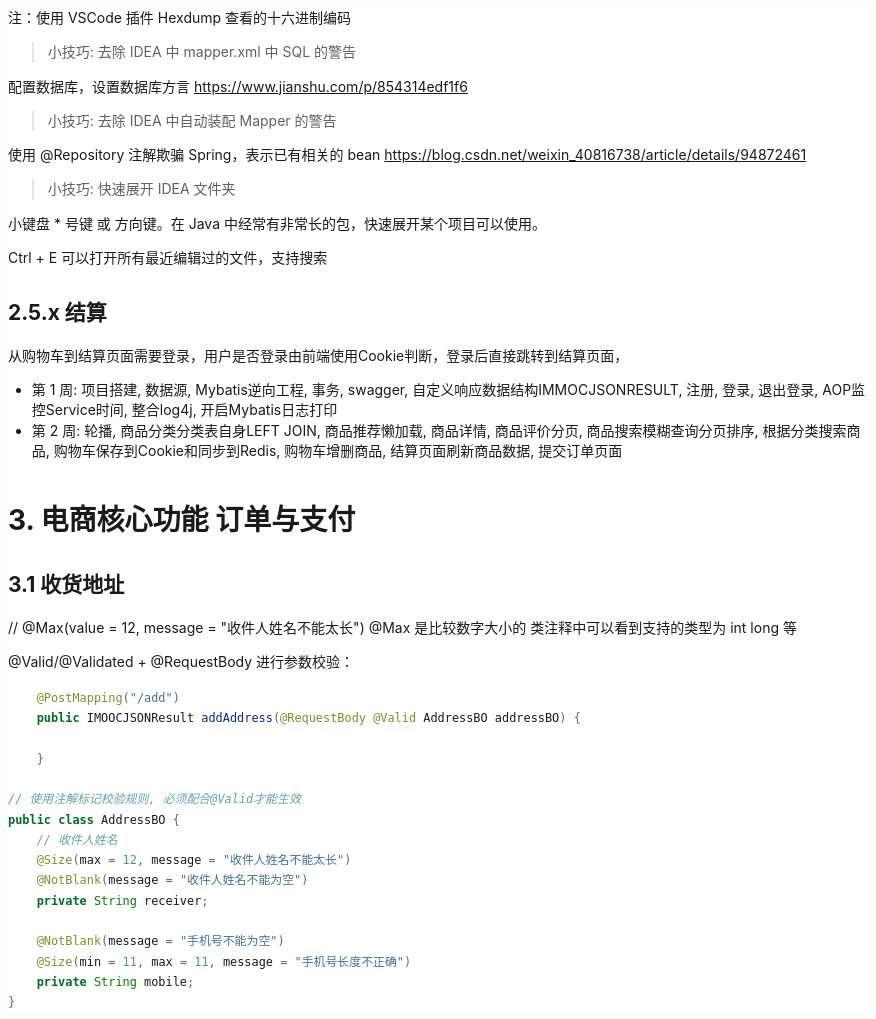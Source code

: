 注：使用 VSCode 插件 Hexdump 查看的十六进制编码


> 小技巧: 去除 IDEA 中 mapper.xml 中 SQL 的警告

配置数据库，设置数据库方言
https://www.jianshu.com/p/854314edf1f6


> 小技巧: 去除 IDEA 中自动装配 Mapper 的警告

使用 @Repository 注解欺骗 Spring，表示已有相关的 bean
https://blog.csdn.net/weixin_40816738/article/details/94872461

> 小技巧: 快速展开 IDEA 文件夹

小键盘 * 号键 或 方向键。在 Java 中经常有非常长的包，快速展开某个项目可以使用。

Ctrl + E 可以打开所有最近编辑过的文件，支持搜索

## 2.5.x 结算

从购物车到结算页面需要登录，用户是否登录由前端使用Cookie判断，登录后直接跳转到结算页面，


- 第 1 周: 项目搭建, 数据源, Mybatis逆向工程, 事务, swagger, 自定义响应数据结构IMMOCJSONRESULT, 注册, 登录, 退出登录, AOP监控Service时间, 整合log4j, 开启Mybatis日志打印
- 第 2 周: 轮播, 商品分类分类表自身LEFT JOIN, 商品推荐懒加载, 商品详情, 商品评价分页, 商品搜索模糊查询分页排序, 根据分类搜索商品, 购物车保存到Cookie和同步到Redis, 购物车增删商品, 结算页面刷新商品数据, 提交订单页面


# 3. 电商核心功能 订单与支付

## 3.1 收货地址


//    @Max(value = 12, message = "收件人姓名不能太长")    @Max 是比较数字大小的  类注释中可以看到支持的类型为 int long 等

@Valid/@Validated + @RequestBody 进行参数校验：
```java
    @PostMapping("/add")
    public IMOOCJSONResult addAddress(@RequestBody @Valid AddressBO addressBO) {

    }

// 使用注解标记校验规则, 必须配合@Valid才能生效
public class AddressBO {
    // 收件人姓名
    @Size(max = 12, message = "收件人姓名不能太长")
    @NotBlank(message = "收件人姓名不能为空")
    private String receiver;

    @NotBlank(message = "手机号不能为空")
    @Size(min = 11, max = 11, message = "手机号长度不正确")
    private String mobile;
}
```

